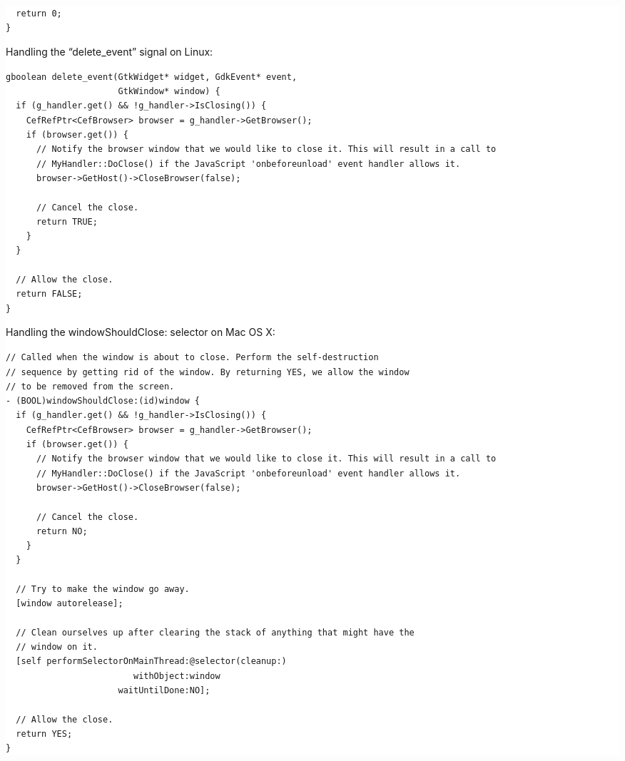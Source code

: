 ```
  return 0;
}
```

Handling the “delete\_event” signal on Linux:

```
gboolean delete_event(GtkWidget* widget, GdkEvent* event,
                      GtkWindow* window) {
  if (g_handler.get() && !g_handler->IsClosing()) {
    CefRefPtr<CefBrowser> browser = g_handler->GetBrowser();
    if (browser.get()) {
      // Notify the browser window that we would like to close it. This will result in a call to 
      // MyHandler::DoClose() if the JavaScript 'onbeforeunload' event handler allows it.
      browser->GetHost()->CloseBrowser(false);

      // Cancel the close.
      return TRUE;
    }
  }

  // Allow the close.
  return FALSE;
}
```

Handling the windowShouldClose: selector on Mac OS X:

```
// Called when the window is about to close. Perform the self-destruction
// sequence by getting rid of the window. By returning YES, we allow the window
// to be removed from the screen.
- (BOOL)windowShouldClose:(id)window {
  if (g_handler.get() && !g_handler->IsClosing()) {
    CefRefPtr<CefBrowser> browser = g_handler->GetBrowser();
    if (browser.get()) {
      // Notify the browser window that we would like to close it. This will result in a call to 
      // MyHandler::DoClose() if the JavaScript 'onbeforeunload' event handler allows it.
      browser->GetHost()->CloseBrowser(false);

      // Cancel the close.
      return NO;
    }
  }

  // Try to make the window go away.
  [window autorelease];

  // Clean ourselves up after clearing the stack of anything that might have the
  // window on it.
  [self performSelectorOnMainThread:@selector(cleanup:)
                         withObject:window
                      waitUntilDone:NO];

  // Allow the close.
  return YES;
}
```
